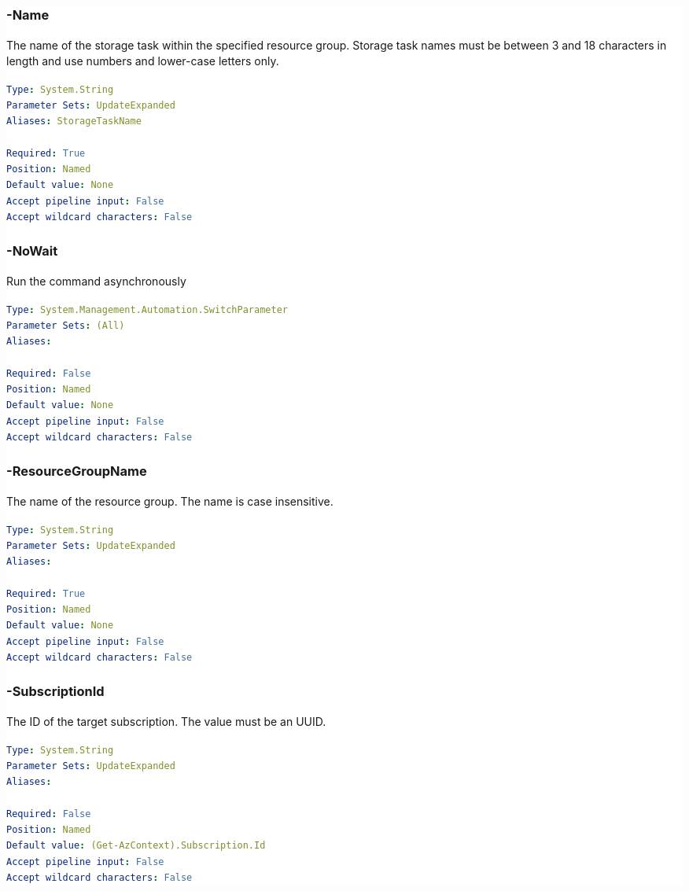 ### -Name
The name of the storage task within the specified resource group.
Storage task names must be between 3 and 18 characters in length and use numbers and lower-case letters only.

```yaml
Type: System.String
Parameter Sets: UpdateExpanded
Aliases: StorageTaskName

Required: True
Position: Named
Default value: None
Accept pipeline input: False
Accept wildcard characters: False
```

### -NoWait
Run the command asynchronously

```yaml
Type: System.Management.Automation.SwitchParameter
Parameter Sets: (All)
Aliases:

Required: False
Position: Named
Default value: None
Accept pipeline input: False
Accept wildcard characters: False
```

### -ResourceGroupName
The name of the resource group.
The name is case insensitive.

```yaml
Type: System.String
Parameter Sets: UpdateExpanded
Aliases:

Required: True
Position: Named
Default value: None
Accept pipeline input: False
Accept wildcard characters: False
```

### -SubscriptionId
The ID of the target subscription.
The value must be an UUID.

```yaml
Type: System.String
Parameter Sets: UpdateExpanded
Aliases:

Required: False
Position: Named
Default value: (Get-AzContext).Subscription.Id
Accept pipeline input: False
Accept wildcard characters: False
```
